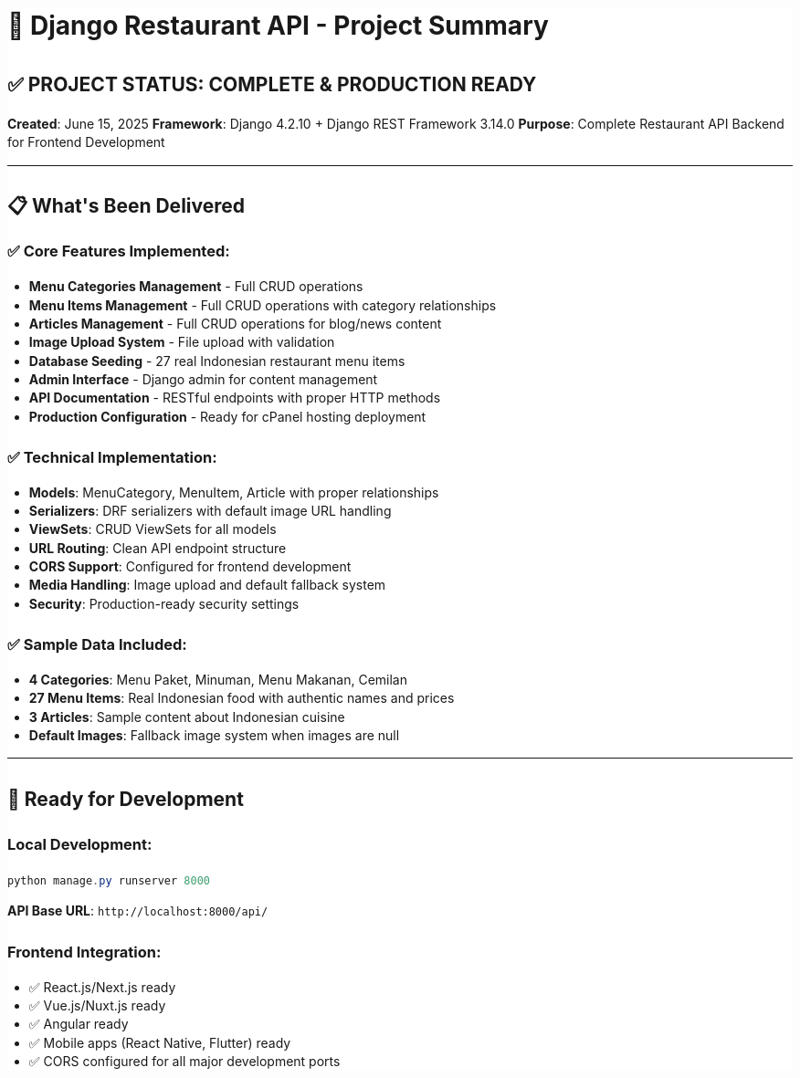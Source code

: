 # 🎯 Django Restaurant API - Project Summary

## ✅ PROJECT STATUS: COMPLETE & PRODUCTION READY

**Created**: June 15, 2025
**Framework**: Django 4.2.10 + Django REST Framework 3.14.0
**Purpose**: Complete Restaurant API Backend for Frontend Development

---

## 📋 What's Been Delivered

### ✅ Core Features Implemented:
- **Menu Categories Management** - Full CRUD operations
- **Menu Items Management** - Full CRUD operations with category relationships
- **Articles Management** - Full CRUD operations for blog/news content
- **Image Upload System** - File upload with validation
- **Database Seeding** - 27 real Indonesian restaurant menu items
- **Admin Interface** - Django admin for content management
- **API Documentation** - RESTful endpoints with proper HTTP methods
- **Production Configuration** - Ready for cPanel hosting deployment

### ✅ Technical Implementation:
- **Models**: MenuCategory, MenuItem, Article with proper relationships
- **Serializers**: DRF serializers with default image URL handling
- **ViewSets**: CRUD ViewSets for all models
- **URL Routing**: Clean API endpoint structure
- **CORS Support**: Configured for frontend development
- **Media Handling**: Image upload and default fallback system
- **Security**: Production-ready security settings

### ✅ Sample Data Included:
- **4 Categories**: Menu Paket, Minuman, Menu Makanan, Cemilan
- **27 Menu Items**: Real Indonesian food with authentic names and prices
- **3 Articles**: Sample content about Indonesian cuisine
- **Default Images**: Fallback image system when images are null

---

## 🚀 Ready for Development

### Local Development:
```powershell
python manage.py runserver 8000
```
**API Base URL**: `http://localhost:8000/api/`

### Frontend Integration:
- ✅ React.js/Next.js ready
- ✅ Vue.js/Nuxt.js ready
- ✅ Angular ready
- ✅ Mobile apps (React Native, Flutter) ready
- ✅ CORS configured for all major development ports
